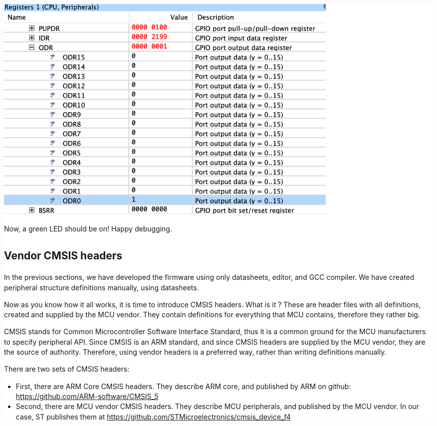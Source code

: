   <img src="images/ozone9.png" width="75%" />

Now, a green LED should be on! Happy debugging.

## Vendor CMSIS headers

In the previous sections, we have developed the firmware using only datasheets,
editor, and GCC compiler. We have created peripheral structure definitions
manually, using datasheets.

Now as you know how it all works, it is time to introduce CMSIS headers.
What is it ? These are header files with all definitions, created and supplied
by the MCU vendor. They contain definitions for everything that MCU contains,
therefore they rather big.

CMSIS stands for Common Microcontroller Software Interface Standard, thus it is
a common ground for the MCU manufacturers to specify peripheral API.  Since
CMSIS is an ARM standard, and since CMSIS headers are supplied by the MCU
vendor, they are the source of authority. Therefore, using vendor
headers is a preferred way, rather than writing definitions manually.

There are two sets of CMSIS headers:
- First, there are ARM Core CMSIS headers. They describe ARM core,
  and published by ARM on github: https://github.com/ARM-software/CMSIS_5
- Second, there are MCU vendor CMSIS headers. They describe MCU peripherals,
  and published by the MCU vendor. In our case, ST publishes them at
  https://github.com/STMicroelectronics/cmsis_device_f4
